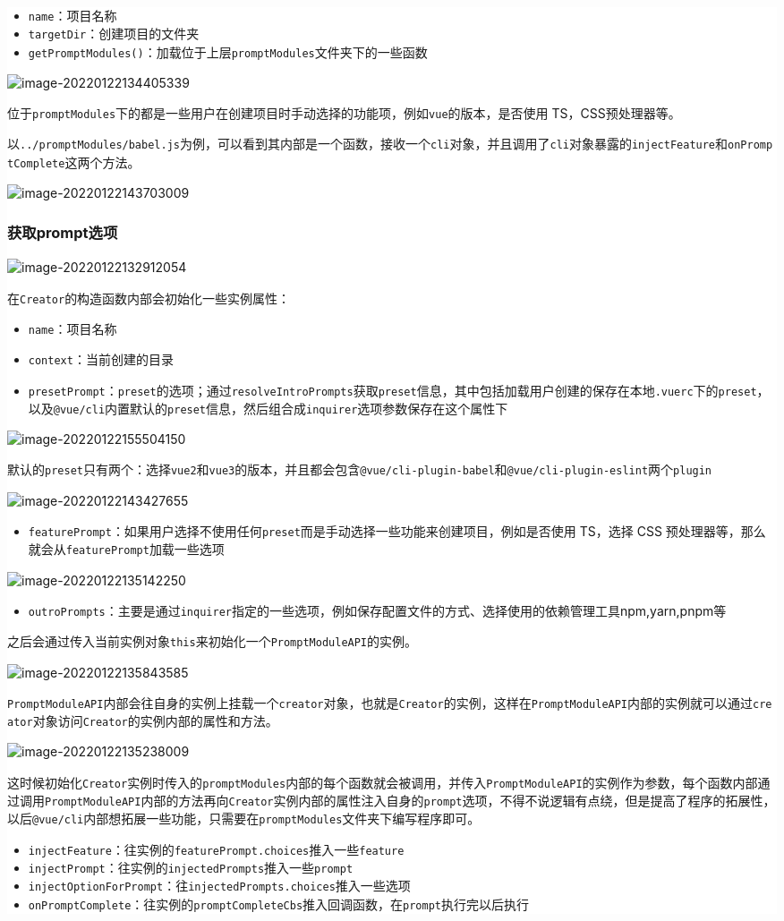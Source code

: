 - `name`：项目名称
- `targetDir`：创建项目的文件夹
- `getPromptModules()`：加载位于上层`promptModules`文件夹下的一些函数

![image-20220122134405339](../public/images/image-20220122134405339.png)

位于`promptModules`下的都是一些用户在创建项目时手动选择的功能项，例如`vue`的版本，是否使用 TS，CSS预处理器等。

以`../promptModules/babel.js`为例，可以看到其内部是一个函数，接收一个`cli`对象，并且调用了`cli`对象暴露的`injectFeature`和`onPromptComplete`这两个方法。

![image-20220122143703009](../public/images/image-20220122143703009.png)

### 获取prompt选项

![image-20220122132912054](../public/images/image-20220122132912054.png)

在`Creator`的构造函数内部会初始化一些实例属性：

- `name`：项目名称
- `context`：当前创建的目录

- `presetPrompt`：`preset`的选项；通过`resolveIntroPrompts`获取`preset`信息，其中包括加载用户创建的保存在本地`.vuerc`下的`preset`，以及`@vue/cli`内置默认的`preset`信息，然后组合成`inquirer`选项参数保存在这个属性下

![image-20220122155504150](../public/images/image-20220122155504150.png)

默认的`preset`只有两个：选择`vue2`和`vue3`的版本，并且都会包含`@vue/cli-plugin-babel`和`@vue/cli-plugin-eslint`两个`plugin`

![image-20220122143427655](../public/images/image-20220122143427655.png)

- `featurePrompt`：如果用户选择不使用任何`preset`而是手动选择一些功能来创建项目，例如是否使用 TS，选择 CSS 预处理器等，那么就会从`featurePrompt`加载一些选项

![image-20220122135142250](../public/images/image-20220122135142250.png)

- `outroPrompts`：主要是通过`inquirer`指定的一些选项，例如保存配置文件的方式、选择使用的依赖管理工具npm,yarn,pnpm等

之后会通过传入当前实例对象`this`来初始化一个`PromptModuleAPI`的实例。

![image-20220122135843585](../public/images/image-20220122135843585.png)

`PromptModuleAPI`内部会往自身的实例上挂载一个`creator`对象，也就是`Creator`的实例，这样在`PromptModuleAPI`内部的实例就可以通过`creator`对象访问`Creator`的实例内部的属性和方法。

![image-20220122135238009](../public/images/image-20220122135238009.png)

这时候初始化`Creator`实例时传入的`promptModules`内部的每个函数就会被调用，并传入`PromptModuleAPI`的实例作为参数，每个函数内部通过调用`PromptModuleAPI`内部的方法再向`Creator`实例内部的属性注入自身的`prompt`选项，不得不说逻辑有点绕，但是提高了程序的拓展性，以后`@vue/cli`内部想拓展一些功能，只需要在`promptModules`文件夹下编写程序即可。

- `injectFeature`：往实例的`featurePrompt.choices`推入一些`feature`
- `injectPrompt`：往实例的`injectedPrompts`推入一些`prompt`
- `injectOptionForPrompt`：往`injectedPrompts.choices`推入一些选项
- `onPromptComplete`：往实例的`promptCompleteCbs`推入回调函数，在`prompt`执行完以后执行
